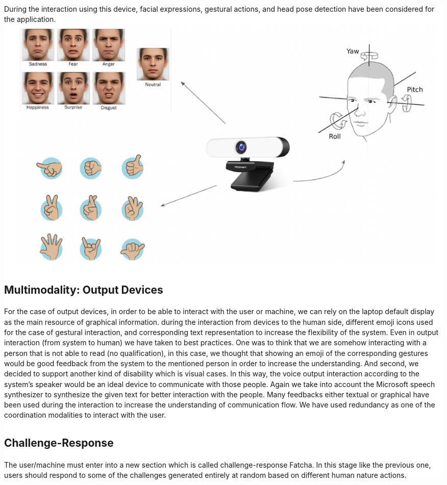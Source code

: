 During the interaction using this device, facial expressions, gestural actions, and head pose detection have been considered for the application.
![camera](./document/camera.png) <br />

## Multimodality: Output Devices
For the case of output devices, in order to be able to interact with the user or machine, we can rely on the laptop default display as the main resource of graphical information. during the interaction from devices to the human side, different emoji icons used for the case of gestural interaction, and corresponding text representation to increase the flexibility of the system.
Even in output interaction (from system to human) we have taken to best practices. One was to think that we are somehow interacting with a person that is not able to read (no qualification), in this case, we thought that showing an emoji of the corresponding gestures would be good feedback from the system to the mentioned person in order to increase the understanding.
And second, we decided to support another kind of disability which is visual cases. In this way, the voice output interaction according to the system’s speaker would be an ideal device to communicate with those people. Again we take into account the Microsoft speech synthesizer to synthesize the given text for better interaction with the people.
Many feedbacks either textual or graphical have been used during the interaction to increase the understanding of communication flow.
We have used redundancy as one of the coordination modalities to interact with the user.

## Challenge-Response
The user/machine must enter into a new section which is called challenge-response Fatcha. In this stage like the previous one, users should respond to some of the challenges generated entirely at random based on different human nature actions.

